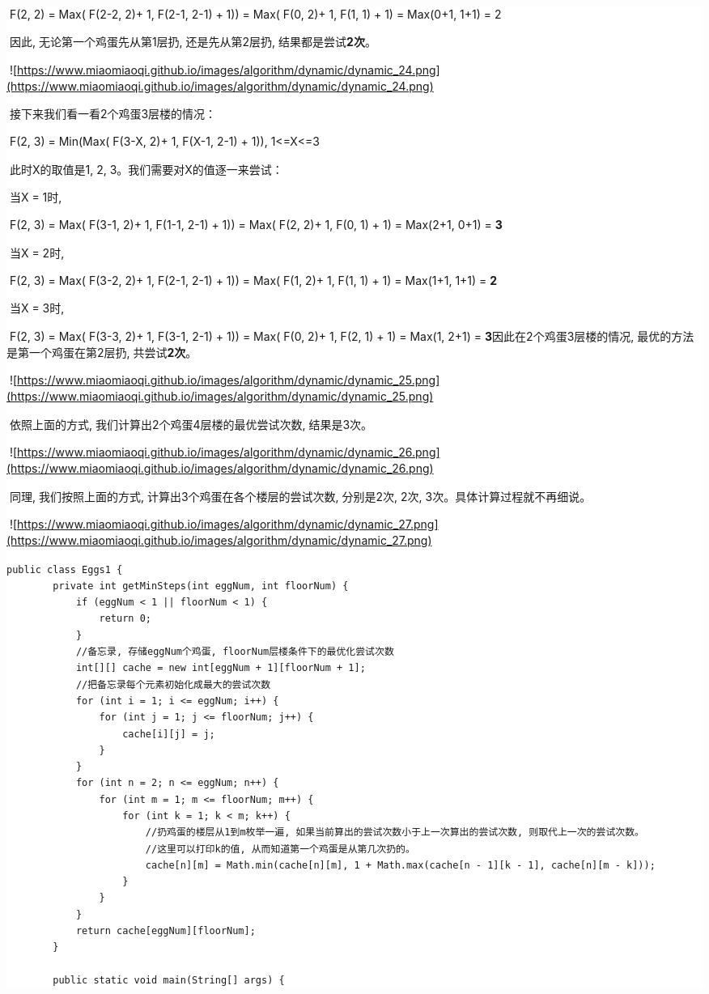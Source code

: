 ​	F(2, 2) = Max( F(2-2, 2)+ 1, F(2-1, 2-1) + 1)) =  Max( F(0, 2)+ 1, F(1, 1) + 1) = Max(0+1, 1+1) = 2

​	因此, 无论第一个鸡蛋先从第1层扔, 还是先从第2层扔, 结果都是尝试**2次**。

​	![https://www.miaomiaoqi.github.io/images/algorithm/dynamic/dynamic_24.png](https://www.miaomiaoqi.github.io/images/algorithm/dynamic/dynamic_24.png)

​	接下来我们看一看2个鸡蛋3层楼的情况：

​	F(2, 3) = Min(Max( F(3-X, 2)+ 1, F(X-1, 2-1) + 1)), 1<=X<=3

​	此时X的取值是1, 2, 3。我们需要对X的值逐一来尝试：

​	当X = 1时, 

​	F(2, 3) = Max( F(3-1, 2)+ 1, F(1-1, 2-1) + 1)) =  Max( F(2, 2)+ 1, F(0, 1) + 1) = Max(2+1, 0+1) = **3**

​	当X = 2时, 

​	F(2, 3) = Max( F(3-2, 2)+ 1, F(2-1, 2-1) + 1)) =  Max( F(1, 2)+ 1, F(1, 1) + 1) = Max(1+1, 1+1) = **2**

​	当X = 3时, 

​	F(2, 3) = Max( F(3-3, 2)+ 1, F(3-1, 2-1) + 1)) =  Max( F(0, 2)+ 1, F(2, 1) + 1) = Max(1, 2+1) = **3**因此在2个鸡蛋3层楼的情况, 最优的方法是第一个鸡蛋在第2层扔, 共尝试**2次**。

​	![https://www.miaomiaoqi.github.io/images/algorithm/dynamic/dynamic_25.png](https://www.miaomiaoqi.github.io/images/algorithm/dynamic/dynamic_25.png)

​	依照上面的方式, 我们计算出2个鸡蛋4层楼的最优尝试次数, 结果是3次。

​	![https://www.miaomiaoqi.github.io/images/algorithm/dynamic/dynamic_26.png](https://www.miaomiaoqi.github.io/images/algorithm/dynamic/dynamic_26.png)

​	同理, 我们按照上面的方式, 计算出3个鸡蛋在各个楼层的尝试次数, 分别是2次, 2次, 3次。具体计算过程就不再细说。

​	![https://www.miaomiaoqi.github.io/images/algorithm/dynamic/dynamic_27.png](https://www.miaomiaoqi.github.io/images/algorithm/dynamic/dynamic_27.png)
​	

```
public class Eggs1 {
	    private int getMinSteps(int eggNum, int floorNum) {
	        if (eggNum < 1 || floorNum < 1) {
	            return 0;
	        }
	        //备忘录, 存储eggNum个鸡蛋, floorNum层楼条件下的最优化尝试次数
	        int[][] cache = new int[eggNum + 1][floorNum + 1];
	        //把备忘录每个元素初始化成最大的尝试次数
	        for (int i = 1; i <= eggNum; i++) {
	            for (int j = 1; j <= floorNum; j++) {
	                cache[i][j] = j;
	            }
	        }
	        for (int n = 2; n <= eggNum; n++) {
	            for (int m = 1; m <= floorNum; m++) {
	                for (int k = 1; k < m; k++) {
	                    //扔鸡蛋的楼层从1到m枚举一遍, 如果当前算出的尝试次数小于上一次算出的尝试次数, 则取代上一次的尝试次数。
	                    //这里可以打印k的值, 从而知道第一个鸡蛋是从第几次扔的。
	                    cache[n][m] = Math.min(cache[n][m], 1 + Math.max(cache[n - 1][k - 1], cache[n][m - k]));
	                }
	            }
	        }
	        return cache[eggNum][floorNum];
	    }
	
	    public static void main(String[] args) {
```